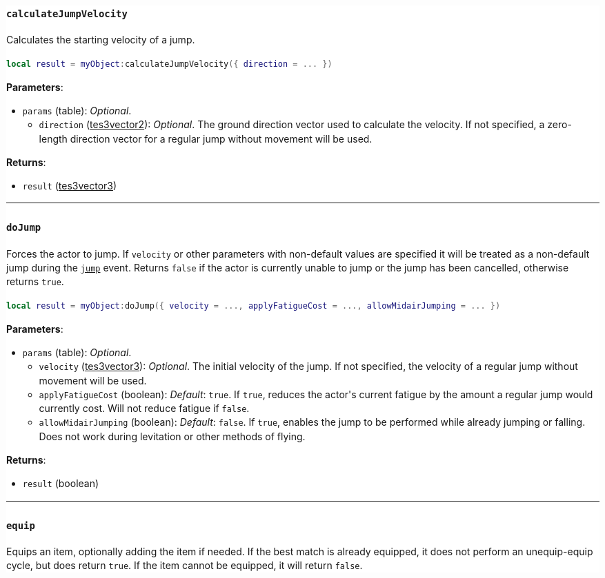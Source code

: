 ### `calculateJumpVelocity`
<div class="search_terms" style="display: none">calculatejumpvelocity</div>

Calculates the starting velocity of a jump.

```lua
local result = myObject:calculateJumpVelocity({ direction = ... })
```

**Parameters**:

* `params` (table): *Optional*.
	* `direction` ([tes3vector2](../types/tes3vector2.md)): *Optional*. The ground direction vector used to calculate the velocity. If not specified, a zero-length direction vector for a regular jump without movement will be used.

**Returns**:

* `result` ([tes3vector3](../types/tes3vector3.md))

***

### `doJump`
<div class="search_terms" style="display: none">dojump</div>

Forces the actor to jump. If `velocity` or other parameters with non-default values are specified it will be treated as a non-default jump during the [`jump`](https://mwse.github.io/MWSE/events/jump) event. Returns `false` if the actor is currently unable to jump or the jump has been cancelled, otherwise returns `true`.

```lua
local result = myObject:doJump({ velocity = ..., applyFatigueCost = ..., allowMidairJumping = ... })
```

**Parameters**:

* `params` (table): *Optional*.
	* `velocity` ([tes3vector3](../types/tes3vector3.md)): *Optional*. The initial velocity of the jump. If not specified, the velocity of a regular jump without movement will be used.
	* `applyFatigueCost` (boolean): *Default*: `true`. If `true`, reduces the actor's current fatigue by the amount a regular jump would currently cost. Will not reduce fatigue if `false`.
	* `allowMidairJumping` (boolean): *Default*: `false`. If `true`, enables the jump to be performed while already jumping or falling. Does not work during levitation or other methods of flying.

**Returns**:

* `result` (boolean)

***

### `equip`
<div class="search_terms" style="display: none">equip</div>

Equips an item, optionally adding the item if needed. If the best match is already equipped, it does not perform an unequip-equip cycle, but does return `true`. If the item cannot be equipped, it will return `false`.

